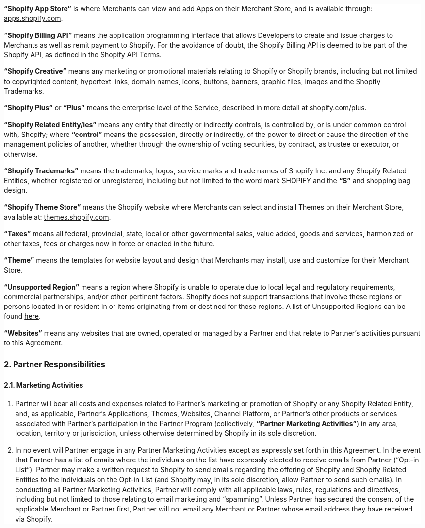 **“Shopify App Store”** is where Merchants can view and add Apps on their Merchant Store, and is available through: [apps.shopify.com](https://apps.shopify.com/).

**“Shopify Billing API”** means the application programming interface that allows Developers to create and issue charges to Merchants as well as remit payment to Shopify. For the avoidance of doubt, the Shopify Billing API is deemed to be part of the Shopify API, as defined in the Shopify API Terms.

**“Shopify Creative”** means any marketing or promotional materials relating to Shopify or Shopify brands, including but not limited to copyrighted content, hypertext links, domain names, icons, buttons, banners, graphic files, images and the Shopify Trademarks.

**“Shopify Plus”** or **“Plus”** means the enterprise level of the Service, described in more detail at [shopify.com/plus](https://www.shopify.com/plus).

**“Shopify Related Entity/ies”** means any entity that directly or indirectly controls, is controlled by, or is under common control with, Shopify; where **“control”** means the possession, directly or indirectly, of the power to direct or cause the direction of the management policies of another, whether through the ownership of voting securities, by contract, as trustee or executor, or otherwise.

**“Shopify Trademarks”** means the trademarks, logos, service marks and trade names of Shopify Inc. and any Shopify Related Entities, whether registered or unregistered, including but not limited to the word mark SHOPIFY and the **“S”** and shopping bag design.

**“Shopify Theme Store”** means the Shopify website where Merchants can select and install Themes on their Merchant Store, available at: [themes.shopify.com](https://themes.shopify.com/).

**“Taxes”** means all federal, provincial, state, local or other governmental sales, value added, goods and services, harmonized or other taxes, fees or charges now in force or enacted in the future.

**“Theme”** means the templates for website layout and design that Merchants may install, use and customize for their Merchant Store.

**“Unsupported Region”** means a region where Shopify is unable to operate due to local legal and regulatory requirements, commercial partnerships, and/or other pertinent factors. Shopify does not support transactions that involve these regions or persons located in or resident in or items originating from or destined for these regions. A list of Unsupported Regions can be found [here](https://help.shopify.com/en/manual/your-account/legal/unsupported-countries-and-regions).

**“Websites”** means any websites that are owned, operated or managed by a Partner and that relate to Partner’s activities pursuant to this Agreement.

### 2\. Partner Responsibilities

#### 2.1. Marketing Activities

1.  Partner will bear all costs and expenses related to Partner’s marketing or promotion of Shopify or any Shopify Related Entity, and, as applicable, Partner’s Applications, Themes, Websites, Channel Platform, or Partner’s other products or services associated with Partner’s participation in the Partner Program (collectively, **“Partner Marketing Activities”**) in any area, location, territory or jurisdiction, unless otherwise determined by Shopify in its sole discretion.

2.  In no event will Partner engage in any Partner Marketing Activities except as expressly set forth in this Agreement. In the event that Partner has a list of emails where the individuals on the list have expressly elected to receive emails from Partner (“Opt-in List”), Partner may make a written request to Shopify to send emails regarding the offering of Shopify and Shopify Related Entities to the individuals on the Opt-in List (and Shopify may, in its sole discretion, allow Partner to send such emails). In conducting all Partner Marketing Activities, Partner will comply with all applicable laws, rules, regulations and directives, including but not limited to those relating to email marketing and “spamming”. Unless Partner has secured the consent of the applicable Merchant or Partner first, Partner will not email any Merchant or Partner whose email address they have received via Shopify.
